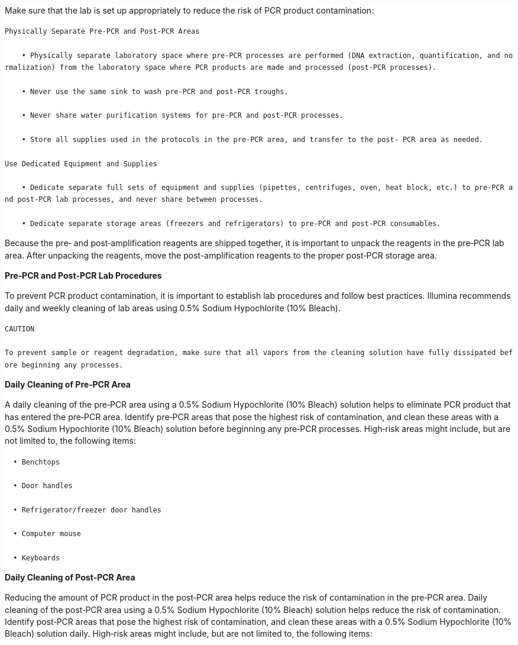Make sure that the lab is set up appropriately to reduce the risk of PCR product contamination:

    Physically Separate Pre-PCR and Post-PCR Areas

        • Physically separate laboratory space where pre‐PCR processes are performed (DNA extraction, quantification, and normalization) from the laboratory space where PCR products are made and processed (post‐PCR processes).

        • Never use the same sink to wash pre‐PCR and post‐PCR troughs.

        • Never share water purification systems for pre‐PCR and post‐PCR processes.

        • Store all supplies used in the protocols in the pre‐PCR area, and transfer to the post‐ PCR area as needed.

    Use Dedicated Equipment and Supplies 

        • Dedicate separate full sets of equipment and supplies (pipettes, centrifuges, oven, heat block, etc.) to pre‐PCR and post‐PCR lab processes, and never share between processes.

        • Dedicate separate storage areas (freezers and refrigerators) to pre‐PCR and post‐PCR consumables.

Because the pre‐ and post‐amplification reagents are shipped together, it is important to unpack the reagents in the pre‐PCR lab area. After unpacking the reagents, move the post-amplification reagents to the proper post‐PCR storage area.

**Pre‐PCR and Post‐PCR Lab Procedures**

To prevent PCR product contamination, it is important to establish lab procedures and follow best practices. Illumina recommends daily and weekly cleaning of lab areas using 0.5% Sodium Hypochlorite (10% Bleach).

    CAUTION

    To prevent sample or reagent degradation, make sure that all vapors from the cleaning solution have fully dissipated before beginning any processes.

**Daily Cleaning of Pre‐PCR Area**

A daily cleaning of the pre‐PCR area using a 0.5% Sodium Hypochlorite (10% Bleach) solution helps to eliminate PCR product that has entered the pre‐PCR area. Identify pre‐PCR areas that pose the highest risk of contamination, and clean these areas with a 0.5% Sodium Hypochlorite (10% Bleach) solution before beginning any pre‐PCR processes. High‐risk areas might include, but are not limited to, the following items:

      • Benchtops

      • Door handles

      • Refrigerator/freezer door handles

      • Computer mouse

      • Keyboards

**Daily Cleaning of Post‐PCR Area**

Reducing the amount of PCR product in the post‐PCR area helps reduce the risk of contamination in the pre‐PCR area. Daily cleaning of the post‐PCR area using a 0.5% Sodium Hypochlorite (10% Bleach) solution helps reduce the risk of contamination. Identify post‐PCR areas that pose the highest risk of contamination, and clean these areas with a 0.5% Sodium Hypochlorite (10% Bleach) solution daily. High‐risk areas might include, but are not limited to, the following items:
